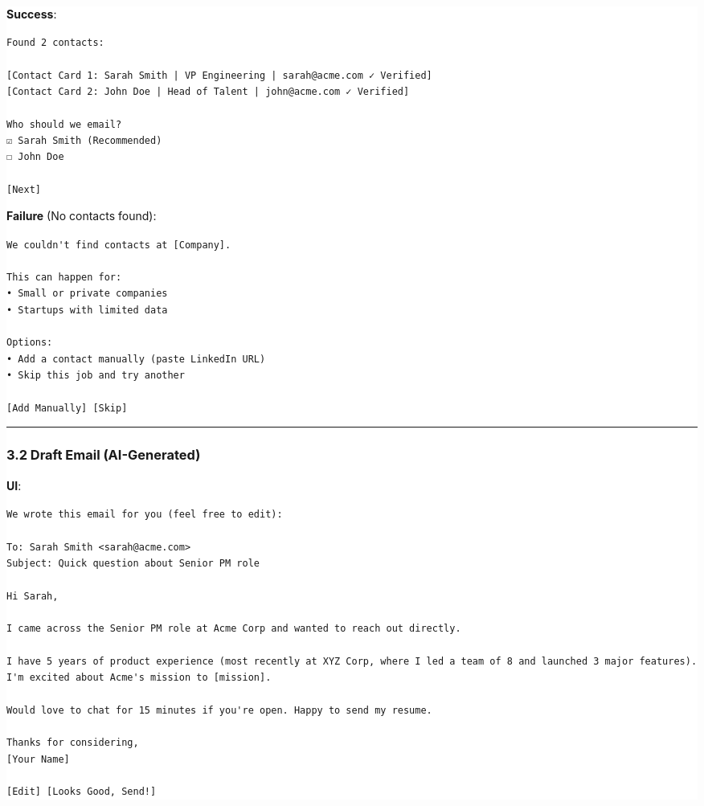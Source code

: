 **Success**:
```
Found 2 contacts:

[Contact Card 1: Sarah Smith | VP Engineering | sarah@acme.com ✓ Verified]
[Contact Card 2: John Doe | Head of Talent | john@acme.com ✓ Verified]

Who should we email?
☑ Sarah Smith (Recommended)
☐ John Doe

[Next]
```

**Failure** (No contacts found):
```
We couldn't find contacts at [Company].

This can happen for:
• Small or private companies
• Startups with limited data

Options:
• Add a contact manually (paste LinkedIn URL)
• Skip this job and try another

[Add Manually] [Skip]
```

---

### 3.2 Draft Email (AI-Generated)

**UI**:
```
We wrote this email for you (feel free to edit):

To: Sarah Smith <sarah@acme.com>
Subject: Quick question about Senior PM role

Hi Sarah,

I came across the Senior PM role at Acme Corp and wanted to reach out directly.

I have 5 years of product experience (most recently at XYZ Corp, where I led a team of 8 and launched 3 major features). I'm excited about Acme's mission to [mission].

Would love to chat for 15 minutes if you're open. Happy to send my resume.

Thanks for considering,
[Your Name]

[Edit] [Looks Good, Send!]
```
